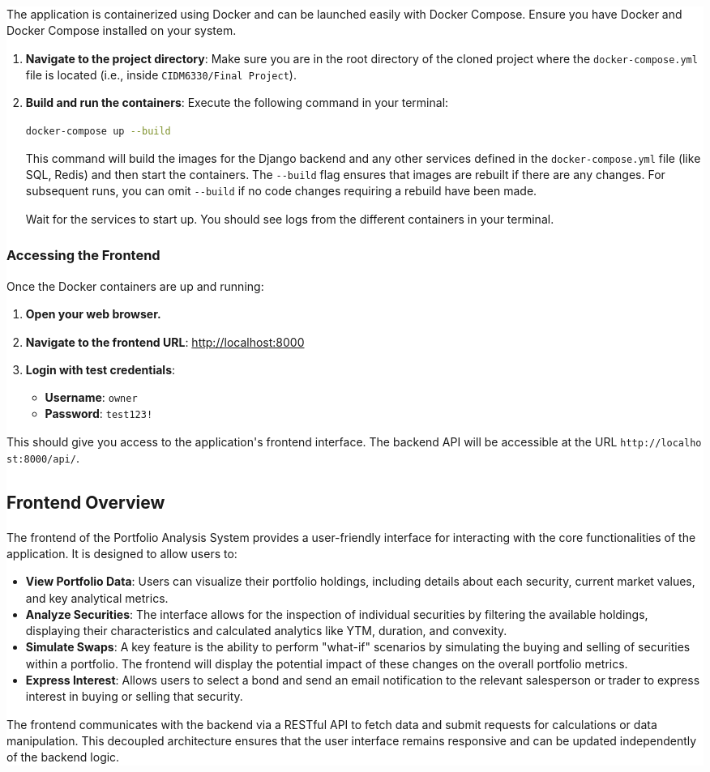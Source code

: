 The application is containerized using Docker and can be launched easily with Docker Compose. Ensure you have Docker and Docker Compose installed on your system.

1.  **Navigate to the project directory**:
    Make sure you are in the root directory of the cloned project where the `docker-compose.yml` file is located (i.e., inside `CIDM6330/Final Project`).

2.  **Build and run the containers**:
    Execute the following command in your terminal:

    ```bash
    docker-compose up --build
    ```
    This command will build the images for the Django backend and any other services defined in the `docker-compose.yml` file (like SQL, Redis) and then start the containers. The `--build` flag ensures that images are rebuilt if there are any changes. For subsequent runs, you can omit `--build` if no code changes requiring a rebuild have been made.

    Wait for the services to start up. You should see logs from the different containers in your terminal.

### Accessing the Frontend

Once the Docker containers are up and running:

1.  **Open your web browser.**
2.  **Navigate to the frontend URL**:
    [http://localhost:8000](http://localhost:8000)

3.  **Login with test credentials**:
    -   **Username**: `owner`
    -   **Password**: `test123!`

This should give you access to the application's frontend interface. The backend API will be accessible at the URL `http://localhost:8000/api/`.

## Frontend Overview

The frontend of the Portfolio Analysis System provides a user-friendly interface for interacting with the core functionalities of the application. It is designed to allow users to:

-   **View Portfolio Data**: Users can visualize their portfolio holdings, including details about each security, current market values, and key analytical metrics.
-   **Analyze Securities**: The interface allows for the inspection of individual securities by filtering the available holdings, displaying their characteristics and calculated analytics like YTM, duration, and convexity.
-   **Simulate Swaps**: A key feature is the ability to perform "what-if" scenarios by simulating the buying and selling of securities within a portfolio. The frontend will display the potential impact of these changes on the overall portfolio metrics.
-   **Express Interest**: Allows users to select a bond and send an email notification to the relevant salesperson or trader to express interest in buying or selling that security.

The frontend communicates with the backend via a RESTful API to fetch data and submit requests for calculations or data manipulation. This decoupled architecture ensures that the user interface remains responsive and can be updated independently of the backend logic.
